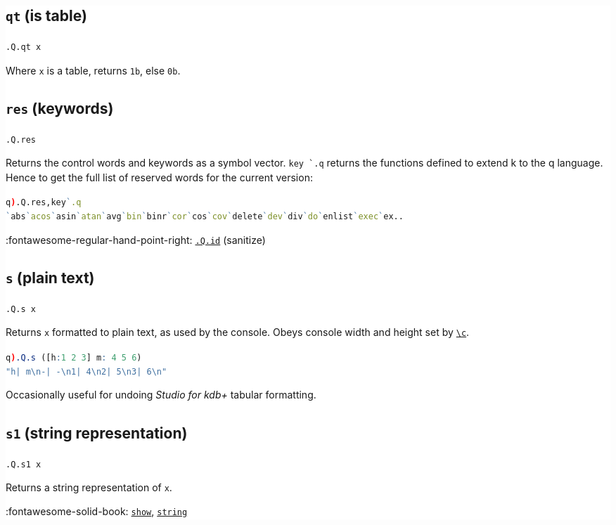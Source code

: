 

## `qt` (is table)

```syntax
.Q.qt x
```

Where `x` is a table, returns `1b`, else `0b`.


## `res` (keywords)

```syntax
.Q.res
```

Returns the control words and keywords as a symbol vector. ``key `.q`` returns the functions defined to extend k to the q language. Hence to get the full list of reserved words for the current version:

```q
q).Q.res,key`.q
`abs`acos`asin`atan`avg`bin`binr`cor`cos`cov`delete`dev`div`do`enlist`exec`ex..
```

:fontawesome-regular-hand-point-right:
[`.Q.id`](#id-sanitize) (sanitize)


## `s` (plain text)

```syntax
.Q.s x
```

Returns `x` formatted to plain text, as used by the console. Obeys console width and height set by [`\c`](../basics/syscmds.md#c-console-size).

```q
q).Q.s ([h:1 2 3] m: 4 5 6)
"h| m\n-| -\n1| 4\n2| 5\n3| 6\n"
```

Occasionally useful for undoing _Studio for kdb+_ tabular formatting.


## `s1` (string representation)

```syntax
.Q.s1 x
```

Returns a string representation of `x`.

:fontawesome-solid-book:
[`show`](show.md),
[`string`](string.md)
